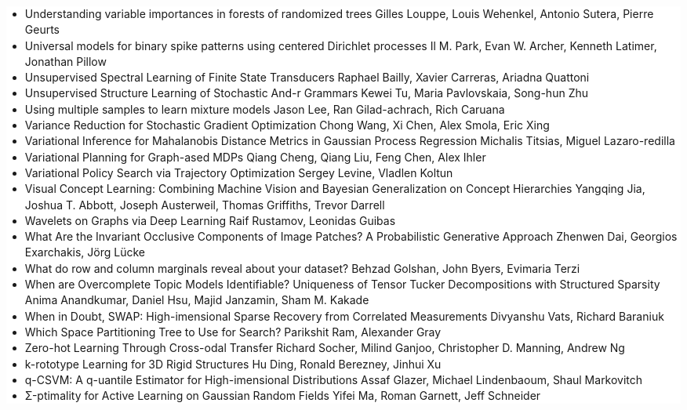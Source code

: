 * Understanding variable importances in forests of randomized trees Gilles Louppe, Louis Wehenkel, Antonio Sutera, Pierre Geurts
* Universal models for binary spike patterns using centered Dirichlet processes Il M. Park, Evan W. Archer, Kenneth Latimer, Jonathan Pillow
* Unsupervised Spectral Learning of Finite State Transducers Raphael Bailly, Xavier Carreras, Ariadna Quattoni
* Unsupervised Structure Learning of Stochastic And-r Grammars Kewei Tu, Maria Pavlovskaia, Song-hun Zhu
* Using multiple samples to learn mixture models Jason Lee, Ran Gilad-achrach, Rich Caruana
* Variance Reduction for Stochastic Gradient Optimization Chong Wang, Xi Chen, Alex Smola, Eric Xing
* Variational Inference for Mahalanobis Distance Metrics in Gaussian Process Regression Michalis Titsias, Miguel Lazaro-redilla
* Variational Planning for Graph-ased MDPs Qiang Cheng, Qiang Liu, Feng Chen, Alex Ihler
* Variational Policy Search via Trajectory Optimization Sergey Levine, Vladlen Koltun
* Visual Concept Learning: Combining Machine Vision and Bayesian Generalization on Concept Hierarchies Yangqing Jia, Joshua T. Abbott, Joseph Austerweil, Thomas Griffiths, Trevor Darrell
* Wavelets on Graphs via Deep Learning Raif Rustamov, Leonidas Guibas
* What Are the Invariant Occlusive Components of Image Patches? A Probabilistic Generative Approach Zhenwen Dai, Georgios Exarchakis, Jörg Lücke
* What do row and column marginals reveal about your dataset? Behzad Golshan, John Byers, Evimaria Terzi
* When are Overcomplete Topic Models Identifiable? Uniqueness of Tensor Tucker Decompositions with Structured Sparsity Anima Anandkumar, Daniel Hsu, Majid Janzamin, Sham M. Kakade
* When in Doubt, SWAP: High-imensional Sparse Recovery from Correlated Measurements Divyanshu Vats, Richard Baraniuk
* Which Space Partitioning Tree to Use for Search? Parikshit Ram, Alexander Gray
* Zero-hot Learning Through Cross-odal Transfer Richard Socher, Milind Ganjoo, Christopher D. Manning, Andrew Ng
* k-rototype Learning for 3D Rigid Structures Hu Ding, Ronald Berezney, Jinhui Xu
* q-CSVM: A q-uantile Estimator for High-imensional Distributions Assaf Glazer, Michael Lindenbaoum, Shaul Markovitch
* Σ-ptimality for Active Learning on Gaussian Random Fields Yifei Ma, Roman Garnett, Jeff Schneider
